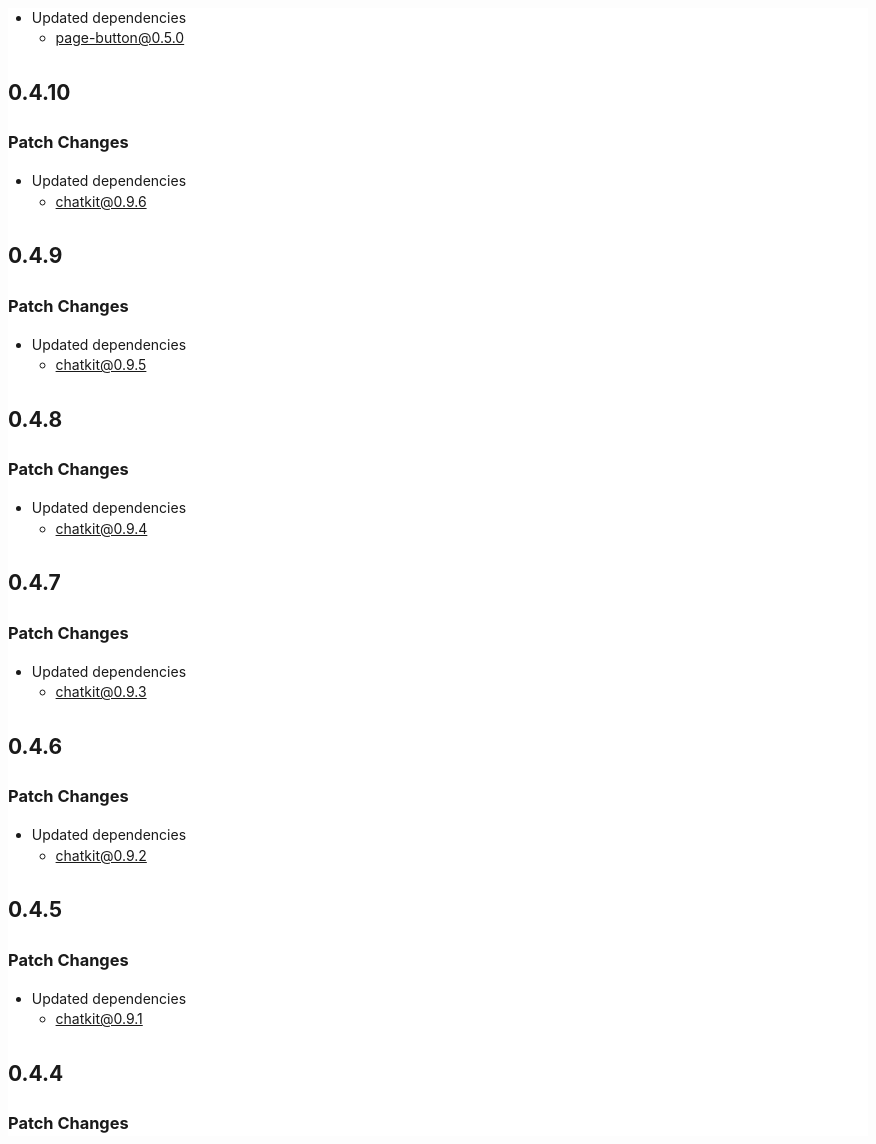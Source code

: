 - Updated dependencies
  - page-button@0.5.0

## 0.4.10

### Patch Changes

- Updated dependencies
  - chatkit@0.9.6

## 0.4.9

### Patch Changes

- Updated dependencies
  - chatkit@0.9.5

## 0.4.8

### Patch Changes

- Updated dependencies
  - chatkit@0.9.4

## 0.4.7

### Patch Changes

- Updated dependencies
  - chatkit@0.9.3

## 0.4.6

### Patch Changes

- Updated dependencies
  - chatkit@0.9.2

## 0.4.5

### Patch Changes

- Updated dependencies
  - chatkit@0.9.1

## 0.4.4

### Patch Changes
